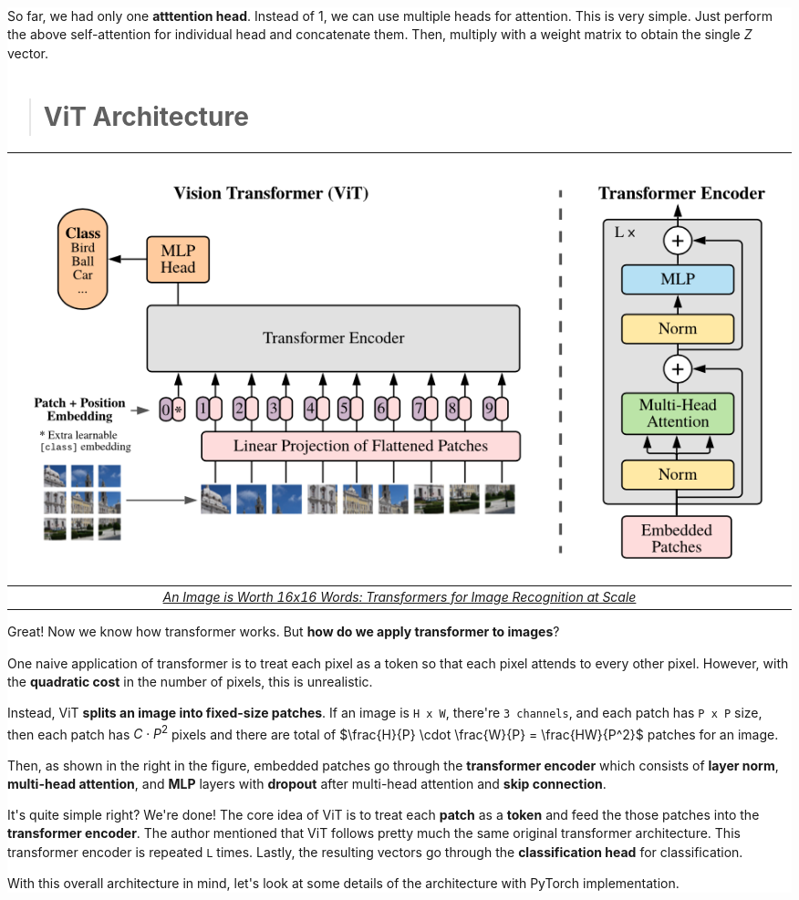 So far, we had only one **atttention head**. Instead of 1, we can use multiple heads for attention. This is very simple. Just perform the above self-attention for individual head and concatenate them. Then, multiply with a weight matrix to obtain the single $Z$ vector.

> # ViT Architecture

|                                ![cutmix](../../assets/images/paper/vit/vit6.png)                                 |
| :--------------------------------------------------------------------------------------------------------------: |
| _[An Image is Worth 16x16 Words: Transformers for Image Recognition at Scale](https://arxiv.org/abs/2010.11929)_ |

Great! Now we know how transformer works. But **how do we apply transformer to images**?

One naive application of transformer is to treat each pixel as a token so that each pixel attends to every other pixel. However, with the **quadratic cost** in the number of pixels, this is unrealistic.

Instead, ViT **splits an image into fixed-size patches**. If an image is `H x W`, there're `3 channels`, and each patch has `P x P` size, then each patch has $C \cdot P^2$ pixels and there are total of $\frac{H}{P} \cdot \frac{W}{P} = \frac{HW}{P^2}$ patches for an image.

Then, as shown in the right in the figure, embedded patches go through the **transformer encoder** which consists of **layer norm**, **multi-head attention**, and **MLP** layers with **dropout** after multi-head attention and **skip connection**.

It's quite simple right? We're done! The core idea of ViT is to treat each **patch** as a **token** and feed the those patches into the **transformer encoder**. The author mentioned that ViT follows pretty much the same original transformer architecture. This transformer encoder is repeated `L` times. Lastly, the resulting vectors go through the **classification head** for classification.

With this overall architecture in mind, let's look at some details of the architecture with PyTorch implementation.
